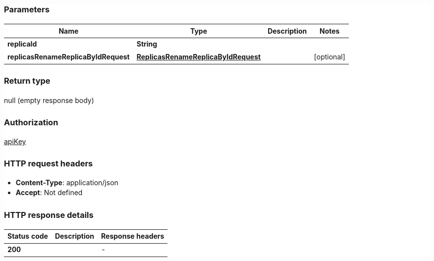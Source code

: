 ### Parameters

| Name | Type | Description  | Notes |
|------------- | ------------- | ------------- | -------------|
| **replicaId** | **String**|  | |
| **replicasRenameReplicaByIdRequest** | [**ReplicasRenameReplicaByIdRequest**](ReplicasRenameReplicaByIdRequest.md)|  | [optional] |

### Return type

null (empty response body)

### Authorization

[apiKey](../README.md#apiKey)

### HTTP request headers

 - **Content-Type**: application/json
 - **Accept**: Not defined

### HTTP response details
| Status code | Description | Response headers |
|-------------|-------------|------------------|
| **200** |  |  -  |

